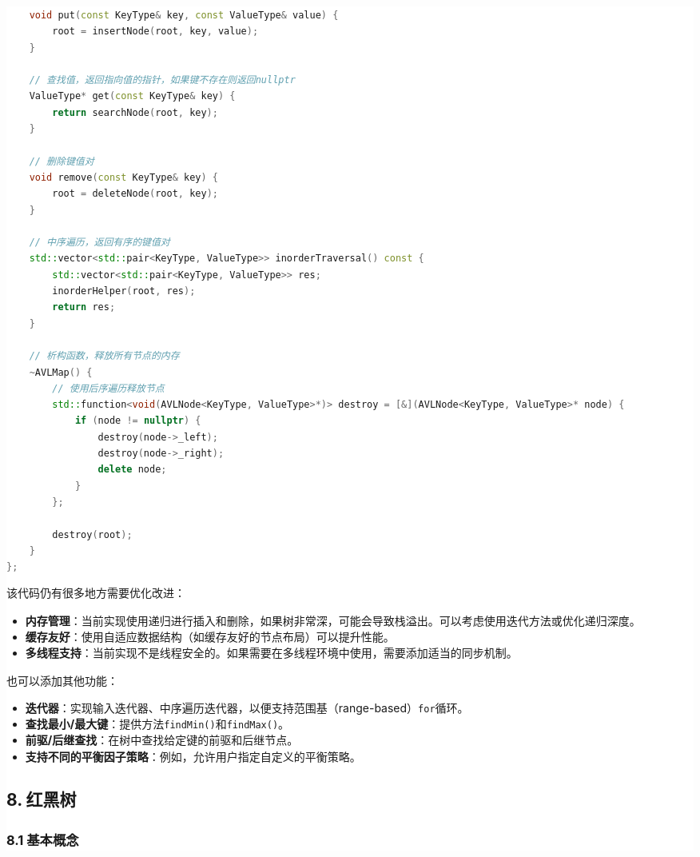 ```cpp
	void put(const KeyType& key, const ValueType& value) {
		root = insertNode(root, key, value);
	}

	// 查找值，返回指向值的指针，如果键不存在则返回nullptr
	ValueType* get(const KeyType& key) {
		return searchNode(root, key);
	}

	// 删除键值对
	void remove(const KeyType& key) {
		root = deleteNode(root, key);
	}

	// 中序遍历，返回有序的键值对
	std::vector<std::pair<KeyType, ValueType>> inorderTraversal() const {
		std::vector<std::pair<KeyType, ValueType>> res;
		inorderHelper(root, res);
		return res;
	}

	// 析构函数，释放所有节点的内存
	~AVLMap() {
		// 使用后序遍历释放节点
		std::function<void(AVLNode<KeyType, ValueType>*)> destroy = [&](AVLNode<KeyType, ValueType>* node) {
			if (node != nullptr) {
				destroy(node->_left);
				destroy(node->_right);
				delete node;
			}
		};

		destroy(root);
	}
};
```

该代码仍有很多地方需要优化改进：

+ **内存管理**：当前实现使用递归进行插入和删除，如果树非常深，可能会导致栈溢出。可以考虑使用迭代方法或优化递归深度。
+ **缓存友好**：使用自适应数据结构（如缓存友好的节点布局）可以提升性能。
+ **多线程支持**：当前实现不是线程安全的。如果需要在多线程环境中使用，需要添加适当的同步机制。

也可以添加其他功能：

+ **迭代器**：实现输入迭代器、中序遍历迭代器，以便支持范围基（range-based）`for`循环。
+ **查找最小/最大键**：提供方法`findMin()`和`findMax()`。
+ **前驱/后继查找**：在树中查找给定键的前驱和后继节点。
+ **支持不同的平衡因子策略**：例如，允许用户指定自定义的平衡策略。

## 8. 红黑树
### 8.1 基本概念
